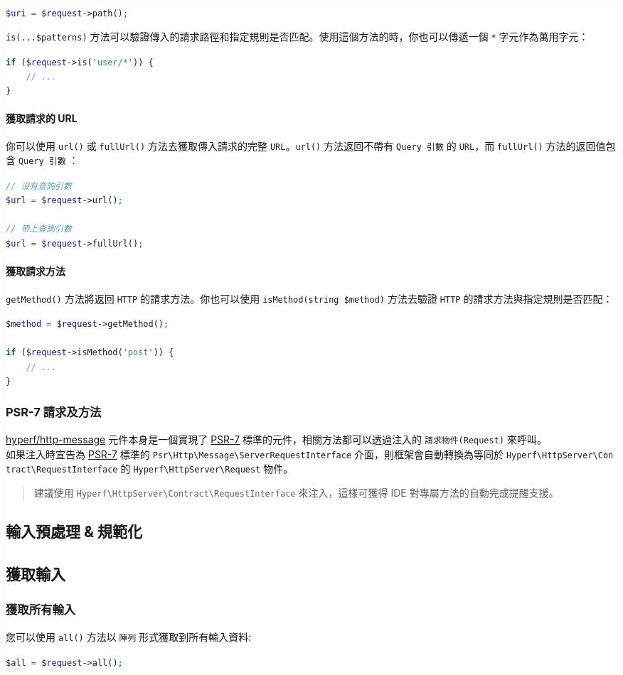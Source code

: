 ```php
$uri = $request->path();
```

`is(...$patterns)` 方法可以驗證傳入的請求路徑和指定規則是否匹配。使用這個方法的時，你也可以傳遞一個 `*` 字元作為萬用字元：

```php
if ($request->is('user/*')) {
    // ...
}
```

#### 獲取請求的 URL

你可以使用 `url()` 或 `fullUrl()` 方法去獲取傳入請求的完整 `URL`。`url()` 方法返回不帶有 `Query 引數` 的 `URL`，而 `fullUrl()` 方法的返回值包含 `Query 引數` ：

```php
// 沒有查詢引數
$url = $request->url();

// 帶上查詢引數
$url = $request->fullUrl();
```

#### 獲取請求方法

`getMethod()` 方法將返回 `HTTP` 的請求方法。你也可以使用 `isMethod(string $method)` 方法去驗證 `HTTP` 的請求方法與指定規則是否匹配：

```php
$method = $request->getMethod();

if ($request->isMethod('post')) {
    // ...
}
```

### PSR-7 請求及方法

[hyperf/http-message](https://github.com/hyperf/http-message) 元件本身是一個實現了 [PSR-7](https://www.php-fig.org/psr/psr-7/) 標準的元件，相關方法都可以透過注入的 `請求物件(Request)` 來呼叫。   
如果注入時宣告為 [PSR-7](https://www.php-fig.org/psr/psr-7/) 標準的 `Psr\Http\Message\ServerRequestInterface` 介面，則框架會自動轉換為等同於 `Hyperf\HttpServer\Contract\RequestInterface` 的 `Hyperf\HttpServer\Request` 物件。   

> 建議使用 `Hyperf\HttpServer\Contract\RequestInterface` 來注入，這樣可獲得 IDE 對專屬方法的自動完成提醒支援。

## 輸入預處理 & 規範化

## 獲取輸入

### 獲取所有輸入

您可以使用 `all()` 方法以 `陣列` 形式獲取到所有輸入資料:

```php
$all = $request->all();
```
